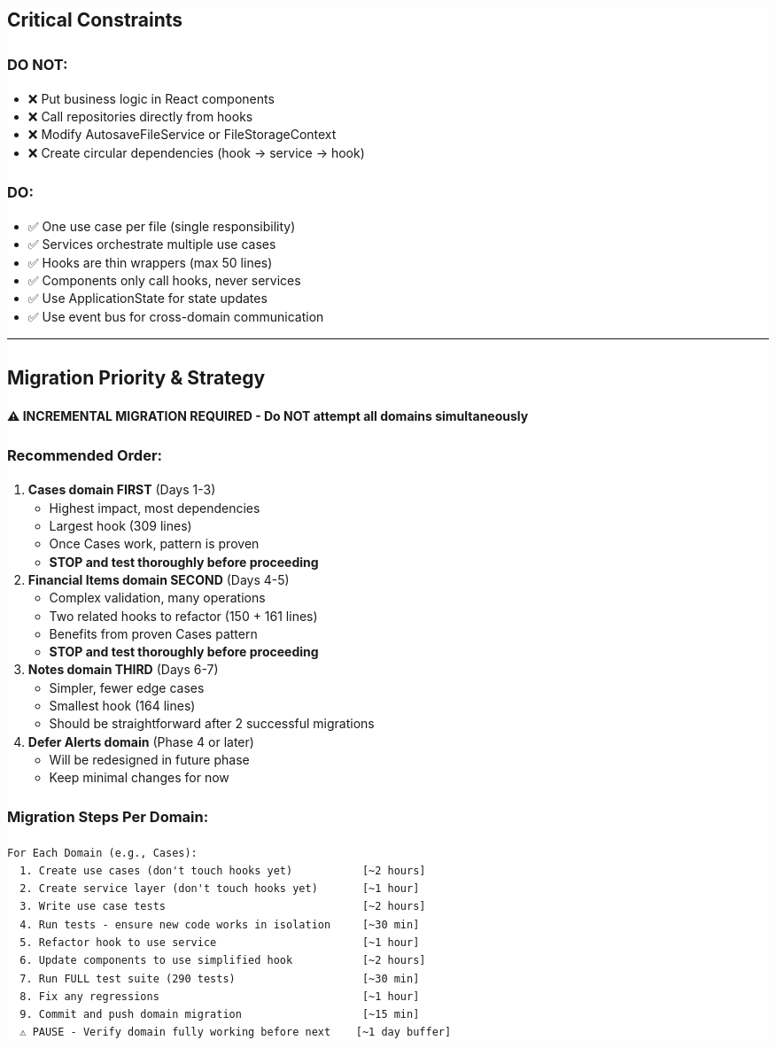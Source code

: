 
## Critical Constraints

### DO NOT:

- ❌ Put business logic in React components
- ❌ Call repositories directly from hooks
- ❌ Modify AutosaveFileService or FileStorageContext
- ❌ Create circular dependencies (hook → service → hook)

### DO:

- ✅ One use case per file (single responsibility)
- ✅ Services orchestrate multiple use cases
- ✅ Hooks are thin wrappers (max 50 lines)
- ✅ Components only call hooks, never services
- ✅ Use ApplicationState for state updates
- ✅ Use event bus for cross-domain communication

---

## Migration Priority & Strategy

**⚠️ INCREMENTAL MIGRATION REQUIRED - Do NOT attempt all domains simultaneously**

### **Recommended Order:**

1. **Cases domain FIRST** (Days 1-3)
   - Highest impact, most dependencies
   - Largest hook (309 lines)
   - Once Cases work, pattern is proven
   - **STOP and test thoroughly before proceeding**
2. **Financial Items domain SECOND** (Days 4-5)
   - Complex validation, many operations
   - Two related hooks to refactor (150 + 161 lines)
   - Benefits from proven Cases pattern
   - **STOP and test thoroughly before proceeding**
3. **Notes domain THIRD** (Days 6-7)
   - Simpler, fewer edge cases
   - Smallest hook (164 lines)
   - Should be straightforward after 2 successful migrations
4. **Defer Alerts domain** (Phase 4 or later)
   - Will be redesigned in future phase
   - Keep minimal changes for now

### **Migration Steps Per Domain:**

```
For Each Domain (e.g., Cases):
  1. Create use cases (don't touch hooks yet)           [~2 hours]
  2. Create service layer (don't touch hooks yet)       [~1 hour]
  3. Write use case tests                               [~2 hours]
  4. Run tests - ensure new code works in isolation     [~30 min]
  5. Refactor hook to use service                       [~1 hour]
  6. Update components to use simplified hook           [~2 hours]
  7. Run FULL test suite (290 tests)                    [~30 min]
  8. Fix any regressions                                [~1 hour]
  9. Commit and push domain migration                   [~15 min]
  ⚠️ PAUSE - Verify domain fully working before next    [~1 day buffer]
```
